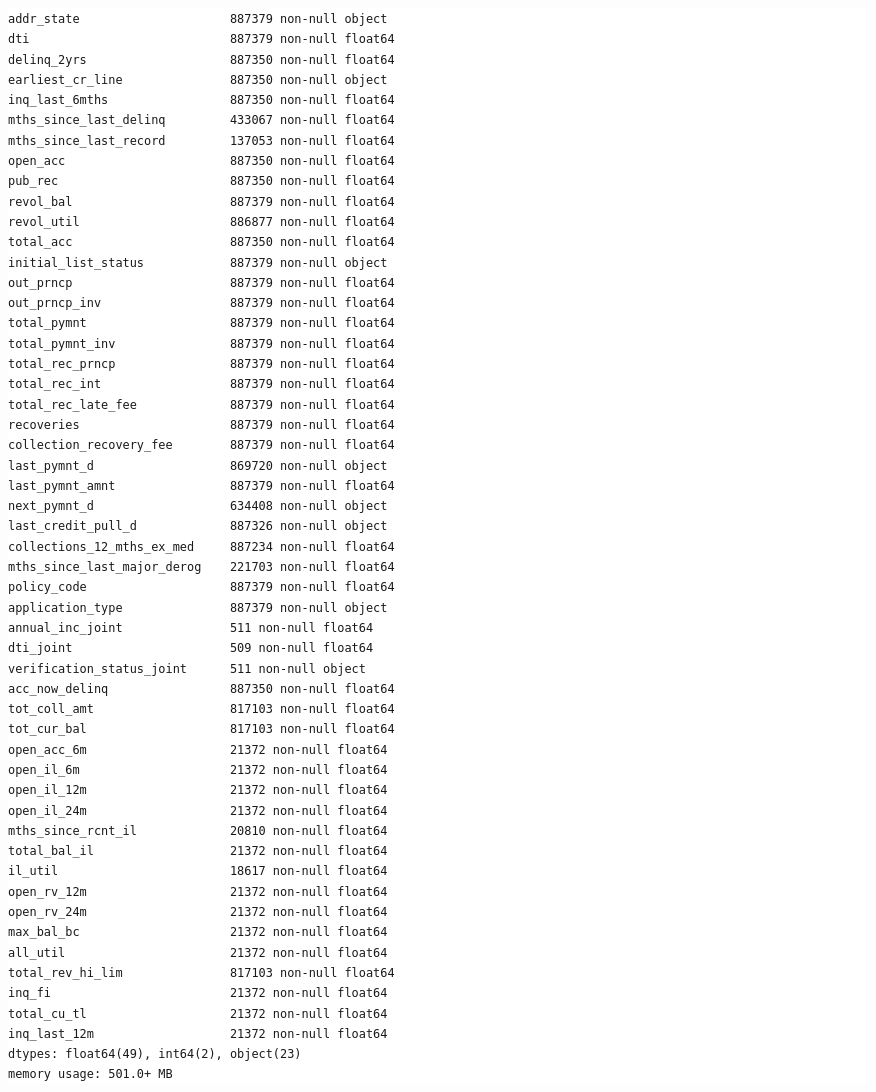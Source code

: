     addr_state                     887379 non-null object
    dti                            887379 non-null float64
    delinq_2yrs                    887350 non-null float64
    earliest_cr_line               887350 non-null object
    inq_last_6mths                 887350 non-null float64
    mths_since_last_delinq         433067 non-null float64
    mths_since_last_record         137053 non-null float64
    open_acc                       887350 non-null float64
    pub_rec                        887350 non-null float64
    revol_bal                      887379 non-null float64
    revol_util                     886877 non-null float64
    total_acc                      887350 non-null float64
    initial_list_status            887379 non-null object
    out_prncp                      887379 non-null float64
    out_prncp_inv                  887379 non-null float64
    total_pymnt                    887379 non-null float64
    total_pymnt_inv                887379 non-null float64
    total_rec_prncp                887379 non-null float64
    total_rec_int                  887379 non-null float64
    total_rec_late_fee             887379 non-null float64
    recoveries                     887379 non-null float64
    collection_recovery_fee        887379 non-null float64
    last_pymnt_d                   869720 non-null object
    last_pymnt_amnt                887379 non-null float64
    next_pymnt_d                   634408 non-null object
    last_credit_pull_d             887326 non-null object
    collections_12_mths_ex_med     887234 non-null float64
    mths_since_last_major_derog    221703 non-null float64
    policy_code                    887379 non-null float64
    application_type               887379 non-null object
    annual_inc_joint               511 non-null float64
    dti_joint                      509 non-null float64
    verification_status_joint      511 non-null object
    acc_now_delinq                 887350 non-null float64
    tot_coll_amt                   817103 non-null float64
    tot_cur_bal                    817103 non-null float64
    open_acc_6m                    21372 non-null float64
    open_il_6m                     21372 non-null float64
    open_il_12m                    21372 non-null float64
    open_il_24m                    21372 non-null float64
    mths_since_rcnt_il             20810 non-null float64
    total_bal_il                   21372 non-null float64
    il_util                        18617 non-null float64
    open_rv_12m                    21372 non-null float64
    open_rv_24m                    21372 non-null float64
    max_bal_bc                     21372 non-null float64
    all_util                       21372 non-null float64
    total_rev_hi_lim               817103 non-null float64
    inq_fi                         21372 non-null float64
    total_cu_tl                    21372 non-null float64
    inq_last_12m                   21372 non-null float64
    dtypes: float64(49), int64(2), object(23)
    memory usage: 501.0+ MB
